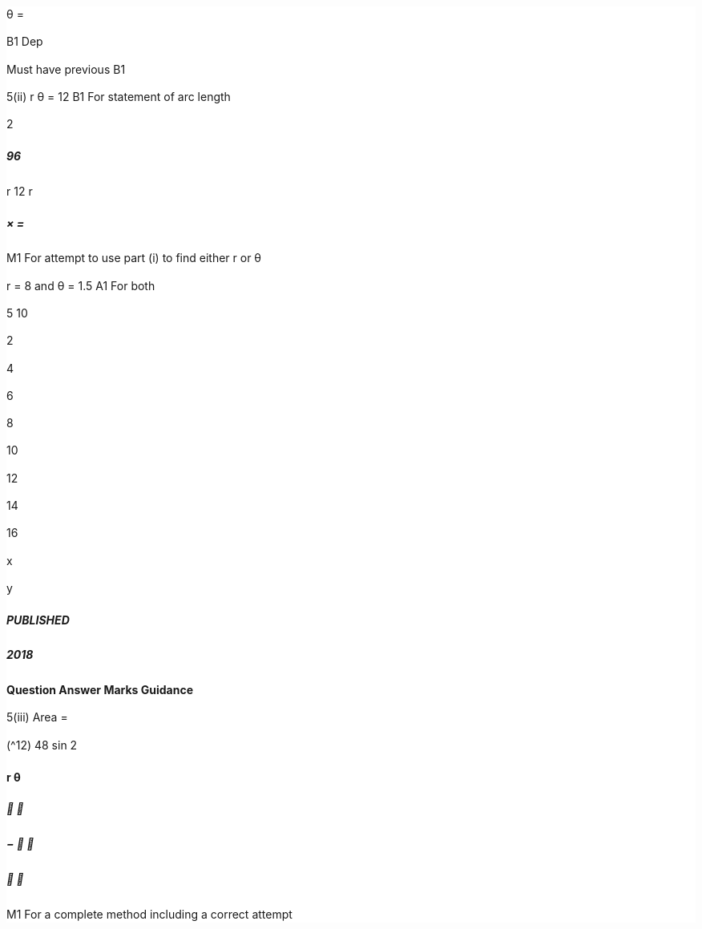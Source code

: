  θ = 

 B1 Dep 

 Must have previous B1 

 5(ii) r θ = 12 B1 For statement of arc length 

 2 

##### 96 

 r 12 r 

##### × = 

 M1 For attempt to use part (i) to find either r or θ 

 r = 8 and θ = 1.5 A1 For both 

 5 10 

 2 

 4 

 6 

 8 

 10 

 12 

 14 

 16 

 x 

 y 


##### PUBLISHED 

##### 2018 

**Question Answer Marks Guidance** 

 5(iii) Area = 

(^12) 48 sin 2 

#### r θ 

#####   

##### −   

#####   

 M1 For a complete method including a correct attempt 
